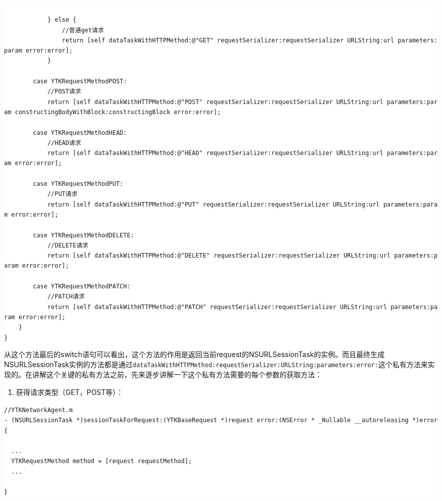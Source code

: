 ```objc
                
            } else {
                //普通get请求
                return [self dataTaskWithHTTPMethod:@"GET" requestSerializer:requestSerializer URLString:url parameters:param error:error];
            }
            
        case YTKRequestMethodPOST:
            //POST请求
            return [self dataTaskWithHTTPMethod:@"POST" requestSerializer:requestSerializer URLString:url parameters:param constructingBodyWithBlock:constructingBlock error:error];
            
        case YTKRequestMethodHEAD:
            //HEAD请求
            return [self dataTaskWithHTTPMethod:@"HEAD" requestSerializer:requestSerializer URLString:url parameters:param error:error];
            
        case YTKRequestMethodPUT:
            //PUT请求
            return [self dataTaskWithHTTPMethod:@"PUT" requestSerializer:requestSerializer URLString:url parameters:param error:error];
            
        case YTKRequestMethodDELETE:
            //DELETE请求
            return [self dataTaskWithHTTPMethod:@"DELETE" requestSerializer:requestSerializer URLString:url parameters:param error:error];
            
        case YTKRequestMethodPATCH:
            //PATCH请求
            return [self dataTaskWithHTTPMethod:@"PATCH" requestSerializer:requestSerializer URLString:url parameters:param error:error];
    }
}

```

从这个方法最后的switch语句可以看出，这个方法的作用是返回当前request的NSURLSessionTask的实例。而且最终生成NSURLSessionTask实例的方法都是通过``dataTaskWithHTTPMethod:requestSerializer:URLString:parameters:error:``这个私有方法来实现的。在讲解这个关键的私有方法之前，先来逐步讲解一下这个私有方法需要的每个参数的获取方法：
1. 获得请求类型（GET，POST等）：

```objc
//YTKNetworkAgent.m
- (NSURLSessionTask *)sessionTaskForRequest:(YTKBaseRequest *)request error:(NSError * _Nullable __autoreleasing *)error {

  ...
  YTKRequestMethod method = [request requestMethod];
  ...

}
```
